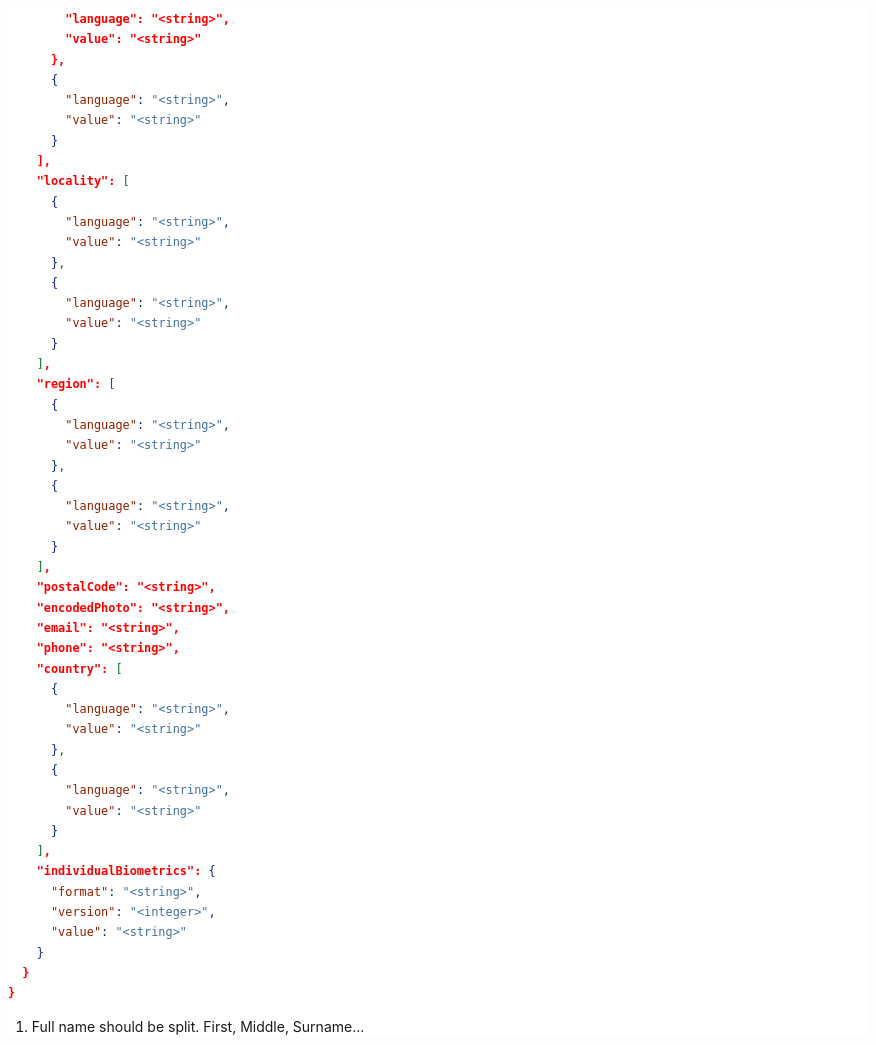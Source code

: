 ```json
        "language": "<string>",
        "value": "<string>"
      },
      {
        "language": "<string>",
        "value": "<string>"
      }
    ],
    "locality": [
      {
        "language": "<string>",
        "value": "<string>"
      },
      {
        "language": "<string>",
        "value": "<string>"
      }
    ],
    "region": [
      {
        "language": "<string>",
        "value": "<string>"
      },
      {
        "language": "<string>",
        "value": "<string>"
      }
    ],
    "postalCode": "<string>",
    "encodedPhoto": "<string>",
    "email": "<string>",
    "phone": "<string>",
    "country": [
      {
        "language": "<string>",
        "value": "<string>"
      },
      {
        "language": "<string>",
        "value": "<string>"
      }
    ],
    "individualBiometrics": {
      "format": "<string>",
      "version": "<integer>",
      "value": "<string>"
    }
  }
}
```
1. Full name should be split. First, Middle, Surname...
